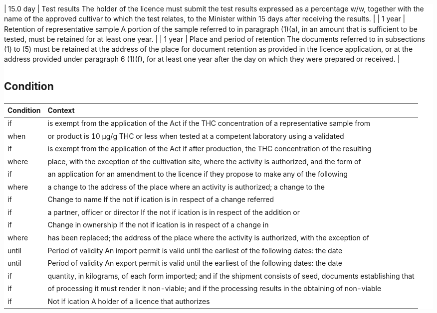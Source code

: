| 15.0 day   | Test results The holder of the licence must submit the test results expressed as a percentage w/w, together with the name of the approved cultivar to which the test relates, to the Minister within 15 days after receiving the results.                                                                                                                                                                                                                                                                                                                                                                                                                                                                                                                                                                                                                                                                                                                                                                                                                                                                                                                                                                                                             |
| 1 year     | Retention of representative sample A portion of the sample referred to in paragraph (1)(a), in an amount that is sufficient to be tested, must be retained for at least one year.                                                                                                                                                                                                                                                                                                                                                                                                                                                                                                                                                                                                                                                                                                                                                                                                                                                                                                                                                                                                                                                                     |
| 1 year     | Place and period of retention The documents referred to in subsections (1) to (5) must be retained at the address of the place for document retention as provided in the licence application, or at the address provided under paragraph  6 (1)(f), for at least one year after the day on which they were prepared or received.                                                                                                                                                                                                                                                                                                                                                                                                                                                                                                                                                                                                                                                                                                                                                                                                                                                                                                                      |


## Condition
| Condition   | Context                                                                                                          |
|:------------|:-----------------------------------------------------------------------------------------------------------------|
| if          | is exempt from the application of the Act if the THC concentration of a representative sample from               |
| when        | or product is 10 μg/g THC or less when tested at a competent laboratory using a validated                        |
| if          | is exempt from the application of the Act if after production, the THC concentration of the resulting            |
| where       | place, with the exception of the cultivation site, where the activity is authorized, and the form of             |
| if          | an application for an amendment to the licence if they propose to make any of the following                      |
| where       | a change to the address of the place where an activity is authorized; a change to the                            |
| if          | Change to name If the not if ication is in respect of a change referred                                          |
| if          | a partner, officer or director If the not if ication is in respect of the addition or                            |
| if          | Change in ownership If the not if ication is in respect of a change in                                           |
| where       | has been replaced; the address of the place where the activity is authorized, with the exception of              |
| until       | Period of validity An import permit is valid  until the earliest of the following dates: the date                |
| until       | Period of validity An export permit is valid  until the earliest of the following dates: the date                |
| if          | quantity, in kilograms, of each form imported; and if the shipment consists of seed, documents establishing that |
| if          | of processing it must render it non-viable; and if the processing results in the obtaining of non-viable         |
| if          | Not if ication A holder of a licence that authorizes                                                             |